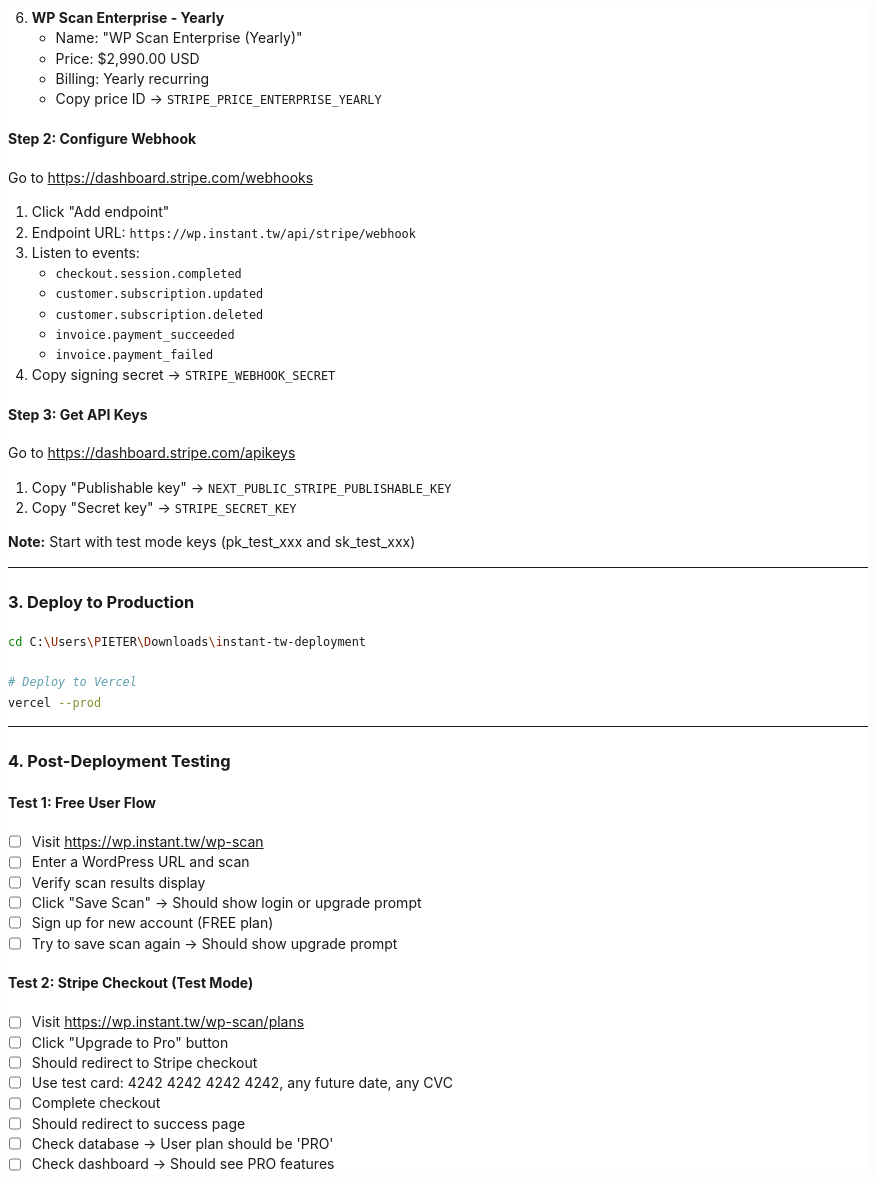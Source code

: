 6. **WP Scan Enterprise - Yearly**
   - Name: "WP Scan Enterprise (Yearly)"
   - Price: $2,990.00 USD
   - Billing: Yearly recurring
   - Copy price ID → `STRIPE_PRICE_ENTERPRISE_YEARLY`

#### **Step 2: Configure Webhook**

Go to https://dashboard.stripe.com/webhooks

1. Click "Add endpoint"
2. Endpoint URL: `https://wp.instant.tw/api/stripe/webhook`
3. Listen to events:
   - `checkout.session.completed`
   - `customer.subscription.updated`
   - `customer.subscription.deleted`
   - `invoice.payment_succeeded`
   - `invoice.payment_failed`
4. Copy signing secret → `STRIPE_WEBHOOK_SECRET`

#### **Step 3: Get API Keys**

Go to https://dashboard.stripe.com/apikeys

1. Copy "Publishable key" → `NEXT_PUBLIC_STRIPE_PUBLISHABLE_KEY`
2. Copy "Secret key" → `STRIPE_SECRET_KEY`

**Note:** Start with test mode keys (pk_test_xxx and sk_test_xxx)

---

### **3. Deploy to Production**

```bash
cd C:\Users\PIETER\Downloads\instant-tw-deployment

# Deploy to Vercel
vercel --prod
```

---

### **4. Post-Deployment Testing**

#### **Test 1: Free User Flow**
- [ ] Visit https://wp.instant.tw/wp-scan
- [ ] Enter a WordPress URL and scan
- [ ] Verify scan results display
- [ ] Click "Save Scan" → Should show login or upgrade prompt
- [ ] Sign up for new account (FREE plan)
- [ ] Try to save scan again → Should show upgrade prompt

#### **Test 2: Stripe Checkout (Test Mode)**
- [ ] Visit https://wp.instant.tw/wp-scan/plans
- [ ] Click "Upgrade to Pro" button
- [ ] Should redirect to Stripe checkout
- [ ] Use test card: 4242 4242 4242 4242, any future date, any CVC
- [ ] Complete checkout
- [ ] Should redirect to success page
- [ ] Check database → User plan should be 'PRO'
- [ ] Check dashboard → Should see PRO features
